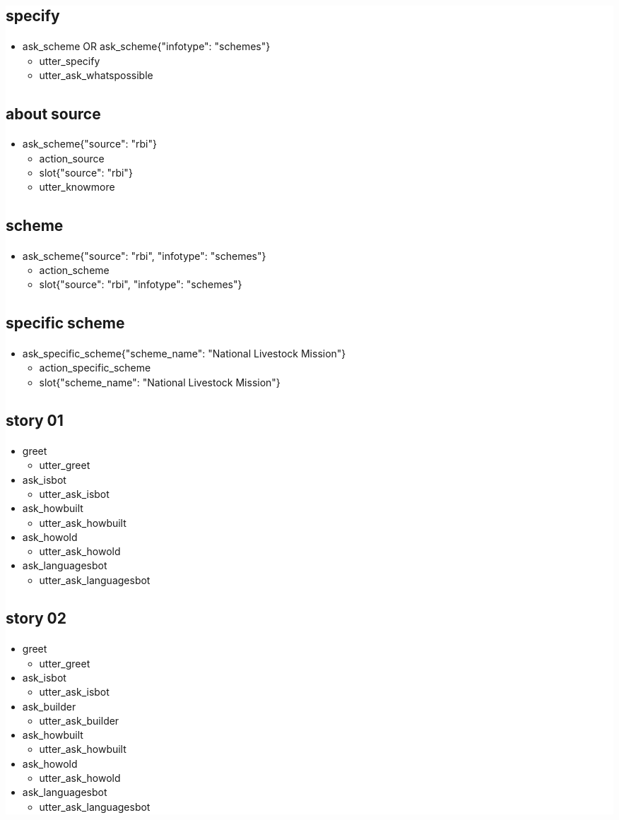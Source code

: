 ## specify
* ask_scheme OR ask_scheme{"infotype": "schemes"}
    - utter_specify
	- utter_ask_whatspossible

## about source
* ask_scheme{"source": "rbi"}
	- action_source
    - slot{"source": "rbi"}
	- utter_knowmore

## scheme
* ask_scheme{"source": "rbi", "infotype": "schemes"}
    - action_scheme
    - slot{"source": "rbi", "infotype": "schemes"}

## specific scheme
* ask_specific_scheme{"scheme_name": "National Livestock Mission"}
    - action_specific_scheme
    - slot{"scheme_name": "National Livestock Mission"}

## story 01
* greet
    - utter_greet
* ask_isbot
    - utter_ask_isbot
* ask_howbuilt
    - utter_ask_howbuilt
* ask_howold
    - utter_ask_howold
* ask_languagesbot
    - utter_ask_languagesbot

## story 02
* greet
    - utter_greet
* ask_isbot
    - utter_ask_isbot
* ask_builder
    - utter_ask_builder
* ask_howbuilt
    - utter_ask_howbuilt
* ask_howold
    - utter_ask_howold
* ask_languagesbot
    - utter_ask_languagesbot
	